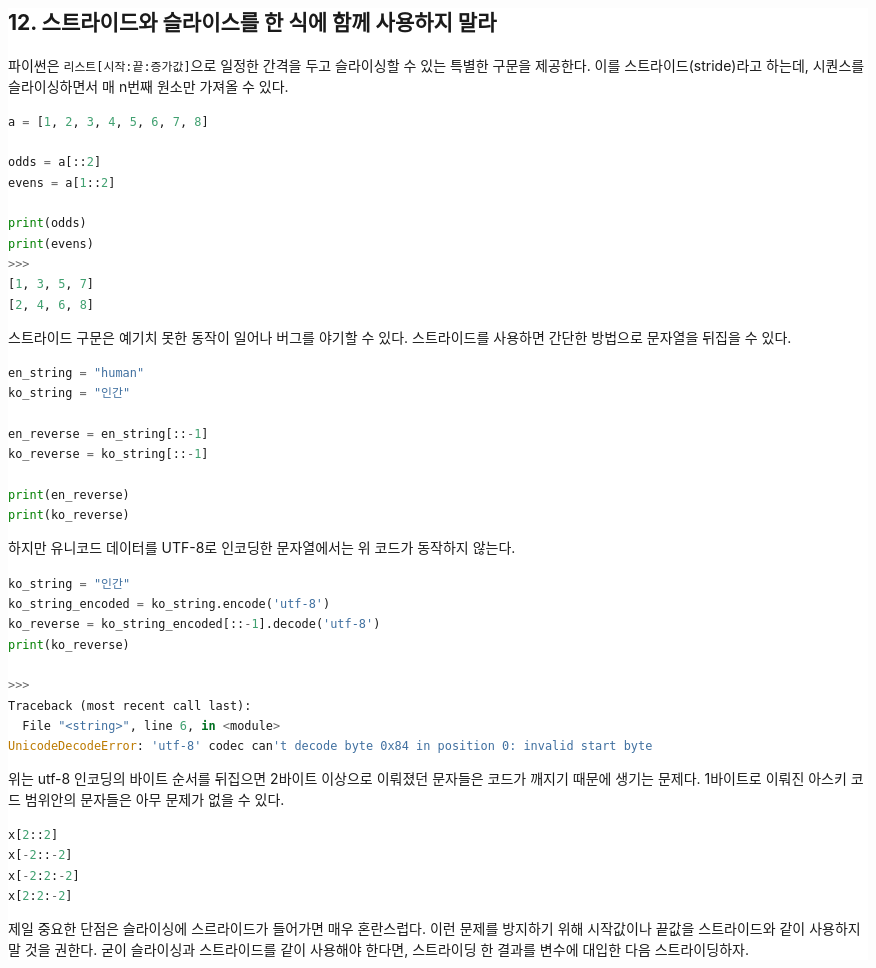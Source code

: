 ## 12. 스트라이드와 슬라이스를 한 식에 함께 사용하지 말라

파이썬은 `리스트[시작:끝:증가값]`으로 일정한 간격을 두고 슬라이싱할 수 있는 특별한 구문을 제공한다. 이를 스트라이드(stride)라고 하는데, 시퀀스를 슬라이싱하면서 매 n번째 원소만 가져올 수 있다. 

```python
a = [1, 2, 3, 4, 5, 6, 7, 8]

odds = a[::2]
evens = a[1::2]

print(odds)
print(evens)
>>>
[1, 3, 5, 7]
[2, 4, 6, 8]
```
스트라이드 구문은 예기치 못한 동작이 일어나 버그를 야기할 수 있다. 스트라이드를 사용하면 간단한 방법으로 문자열을 뒤집을 수 있다.

```python
en_string = "human"
ko_string = "인간"

en_reverse = en_string[::-1]
ko_reverse = ko_string[::-1]

print(en_reverse)
print(ko_reverse)

```
하지만 유니코드 데이터를 UTF-8로 인코딩한 문자열에서는 위 코드가 동작하지 않는다. 

```python
ko_string = "인간"
ko_string_encoded = ko_string.encode('utf-8')
ko_reverse = ko_string_encoded[::-1].decode('utf-8')
print(ko_reverse)

>>>
Traceback (most recent call last):
  File "<string>", line 6, in <module>
UnicodeDecodeError: 'utf-8' codec can't decode byte 0x84 in position 0: invalid start byte
```
위는 utf-8 인코딩의 바이트 순서를 뒤집으면 2바이트 이상으로 이뤄졌던 문자들은 코드가 깨지기 때문에 생기는 문제다. 1바이트로 이뤄진 아스키 코드 범위안의 문자들은 아무 문제가 없을 수 있다.

```python
x[2::2]
x[-2::-2]
x[-2:2:-2]
x[2:2:-2]
```
제일 중요한 단점은 슬라이싱에 스르라이드가 들어가면 매우 혼란스럽다. 이런 문제를 방지하기 위해 시작값이나 끝값을 스트라이드와 같이 사용하지 말 것을 권한다. 굳이 슬라이싱과 스트라이드를 같이 사용해야 한다면, 스트라이딩 한 결과를 변수에 대입한 다음 스트라이딩하자.
